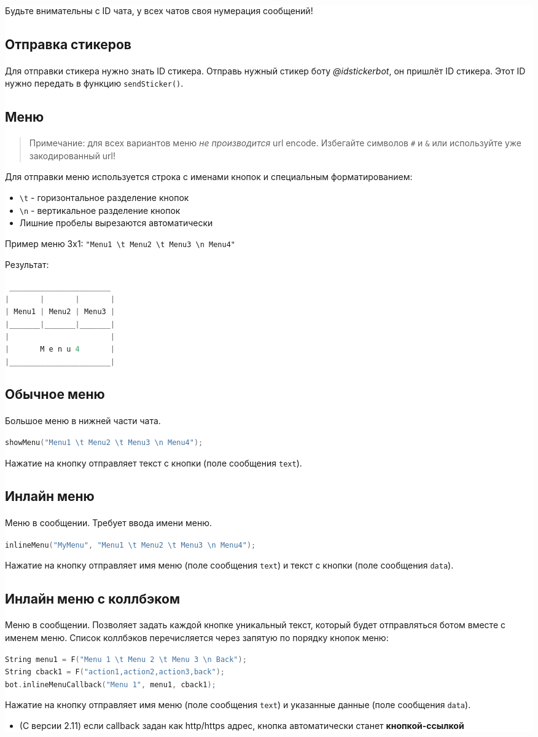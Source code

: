 Будьте внимательны с ID чата, у всех чатов своя нумерация сообщений!

<a id="sticker"></a>
## Отправка стикеров
Для отправки стикера нужно знать ID стикера. Отправь нужный стикер боту *@idstickerbot*, он пришлёт ID стикера. 
Этот ID нужно передать в функцию `sendSticker()`.

<a id="menu"></a>
## Меню
> Примечание: для всех вариантов меню *не производится* url encode. Избегайте символов `#` и `&` или используйте уже закодированный url!

Для отправки меню используется строка с именами кнопок и специальным форматированием:
- `\t` - горизонтальное разделение кнопок
- `\n` - вертикальное разделение кнопок
- Лишние пробелы вырезаются автоматически

Пример меню 3x1: `"Menu1 \t Menu2 \t Menu3 \n Menu4"`

Результат:
```cpp
 _______________________
|       |       |       |
| Menu1 | Menu2 | Menu3 |
|_______|_______|_______|
|                       |
|       M e n u 4       |
|_______________________|
```

<a id="basic"></a>
## Обычное меню
Большое меню в нижней части чата.
```cpp
showMenu("Menu1 \t Menu2 \t Menu3 \n Menu4");
```
Нажатие на кнопку отправляет текст с кнопки (поле сообщения `text`).

<a id="inline"></a>
## Инлайн меню
Меню в сообщении. Требует ввода имени меню.
```cpp
inlineMenu("MyMenu", "Menu1 \t Menu2 \t Menu3 \n Menu4");
```
Нажатие на кнопку отправляет имя меню (поле сообщения `text`) и текст с кнопки (поле сообщения `data`).

<a id="callb"></a>
## Инлайн меню с коллбэком
Меню в сообщении. Позволяет задать каждой кнопке уникальный текст, который будет отправляться ботом вместе с именем меню. 
Список коллбэков перечисляется через запятую по порядку кнопок меню:
```cpp
String menu1 = F("Menu 1 \t Menu 2 \t Menu 3 \n Back");
String cback1 = F("action1,action2,action3,back");
bot.inlineMenuCallback("Menu 1", menu1, cback1);
```
Нажатие на кнопку отправляет имя меню (поле сообщения `text`) и указанные данные (поле сообщения `data`).
- (С версии 2.11) если callback задан как http/https адрес, кнопка автоматически станет **кнопкой-ссылкой**
